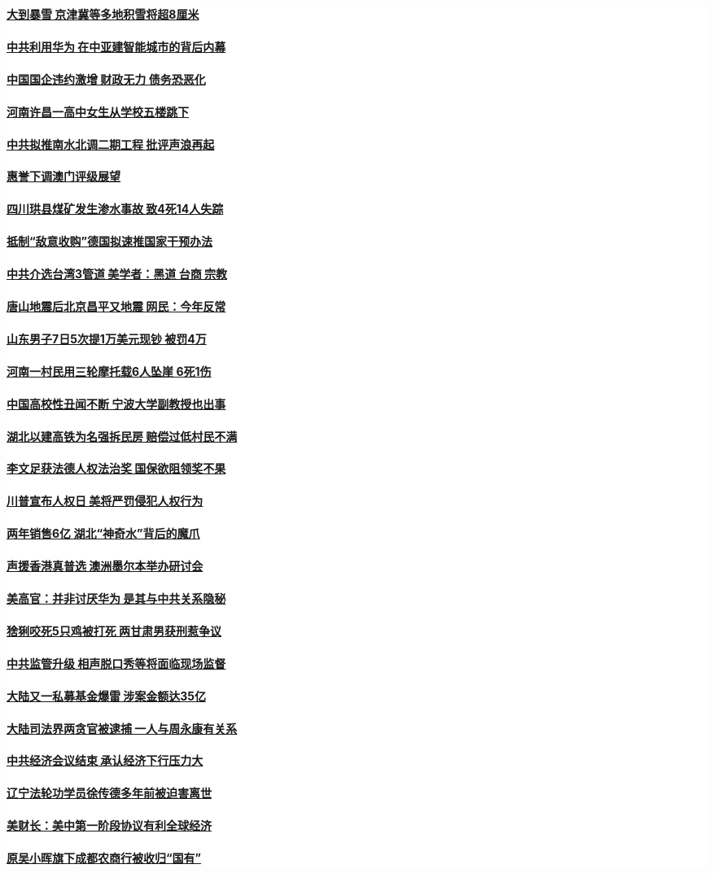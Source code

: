 #### [大到暴雪 京津冀等多地积雪将超8厘米](../pages/nsc413/n11723519.md?t=12241156)
#### [中共利用华为 在中亚建智能城市的背后内幕](../pages/nsc413/n11662309.md?t=12241156)
#### [中国国企违约激增  财政无力  债务恐恶化](../pages/nsc413/n11718889.md?t=12241156)
#### [河南许昌一高中女生从学校五楼跳下](../pages/nsc413/n11707197.md?t=12241156)
#### [中共拟推南水北调二期工程  批评声浪再起](../pages/nsc413/n11721506.md?t=12241156)
#### [惠誉下调澳门评级展望](../pages/nsc413/n11727619.md?t=12241156)
#### [四川珙县煤矿发生渗水事故 致4死14人失踪](../pages/nsc413/n11722829.md?t=12241156)
#### [抵制“敌意收购”德国拟速推国家干预办法](../pages/nsc413/n11707707.md?t=12241156)
#### [中共介选台湾3管道 美学者：黑道 台商 宗教](../pages/nsc413/n11713539.md?t=12241156)
#### [唐山地震后北京昌平又地震 网民：今年反常](../pages/nsc413/n11714742.md?t=12241156)
#### [山东男子7日5次提1万美元现钞 被罚4万](../pages/nsc413/n11711891.md?t=12241156)
#### [河南一村民用三轮摩托载6人坠崖 6死1伤](../pages/nsc413/n11714843.md?t=12241156)
#### [中国高校性丑闻不断 宁波大学副教授也出事](../pages/nsc413/n11718850.md?t=12241156)
#### [湖北以建高铁为名强拆民房 赔偿过低村民不满](../pages/nsc413/n11721205.md?t=12241156)
#### [李文足获法德人权法治奖 国保欲阻领奖不果](../pages/nsc413/n11716997.md?t=12241156)
#### [川普宣布人权日 美将严罚侵犯人权行为](../pages/nsc413/n11715043.md?t=12241156)
#### [两年销售6亿 湖北“神奇水”背后的魔爪](../pages/nsc413/n11726421.md?t=12241156)
#### [声援香港真普选 澳洲墨尔本举办研讨会](../pages/nsc413/n11724589.md?t=12241156)
#### [美高官：并非讨厌华为 是其与中共关系隐秘](../pages/nsc413/n11724666.md?t=12241156)
#### [猞猁咬死5只鸡被打死 两甘肃男获刑惹争议](../pages/nsc413/n11707612.md?t=12241156)
#### [中共监管升级 相声脱口秀等将面临现场监督](../pages/nsc413/n11711653.md?t=12241156)
#### [大陆又一私募基金爆雷 涉案金额达35亿](../pages/nsc413/n11712991.md?t=12241156)
#### [大陆司法界两贪官被逮捕 一人与周永康有关系](../pages/nsc413/n11714980.md?t=12241156)
#### [中共经济会议结束  承认经济下行压力大](../pages/nsc413/n11718729.md?t=12241156)
#### [辽宁法轮功学员徐传德多年前被迫害离世](../pages/nsc413/n11724303.md?t=12241156)
#### [美财长：美中第一阶段协议有利全球经济](../pages/nsc413/n11723082.md?t=12241156)
#### [原吴小晖旗下成都农商行被收归“国有”](../pages/nsc413/n11724740.md?t=12241156)